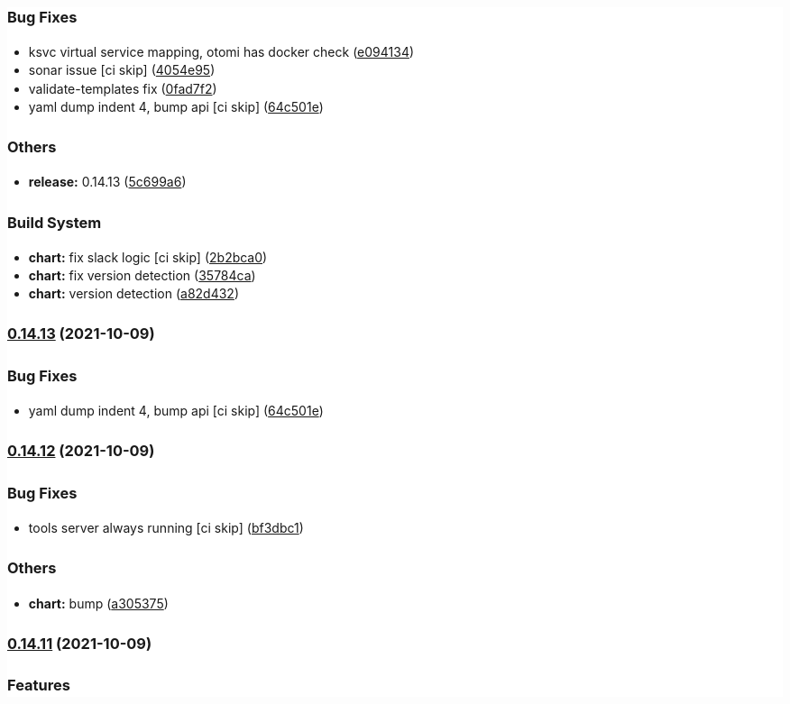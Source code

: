 ### Bug Fixes

- ksvc virtual service mapping, otomi has docker check ([e094134](https://github.com/redkubes/otomi-core/commit/e094134de6a2aa65120d0787041a81c96cc2ee61))
- sonar issue [ci skip] ([4054e95](https://github.com/redkubes/otomi-core/commit/4054e95730dfc0a81548905fa4f9a0b933f8e5e3))
- validate-templates fix ([0fad7f2](https://github.com/redkubes/otomi-core/commit/0fad7f2404ca1f53a6de87a36f930c9d78463dc4))
- yaml dump indent 4, bump api [ci skip] ([64c501e](https://github.com/redkubes/otomi-core/commit/64c501ef56511aa4e0caa97ae4c8ef68c5523039))

### Others

- **release:** 0.14.13 ([5c699a6](https://github.com/redkubes/otomi-core/commit/5c699a65d8dbd9b7bc913256fbf07f4c5b474e4c))

### Build System

- **chart:** fix slack logic [ci skip] ([2b2bca0](https://github.com/redkubes/otomi-core/commit/2b2bca0bf91cab8f64be3ca29b5d8e9eb59cd916))
- **chart:** fix version detection ([35784ca](https://github.com/redkubes/otomi-core/commit/35784ca26373ffa1f543dcdd149be2e72377b6cd))
- **chart:** version detection ([a82d432](https://github.com/redkubes/otomi-core/commit/a82d432aaa3a120b4cca934f3f10632f00cef91b))

### [0.14.13](https://github.com/redkubes/otomi-core/compare/v0.14.12...v0.14.13) (2021-10-09)

### Bug Fixes

- yaml dump indent 4, bump api [ci skip] ([64c501e](https://github.com/redkubes/otomi-core/commit/64c501ef56511aa4e0caa97ae4c8ef68c5523039))

### [0.14.12](https://github.com/redkubes/otomi-core/compare/v0.14.11...v0.14.12) (2021-10-09)

### Bug Fixes

- tools server always running [ci skip] ([bf3dbc1](https://github.com/redkubes/otomi-core/commit/bf3dbc12a8b99bdf8822d4a7c8dafe6405171fe3))

### Others

- **chart:** bump ([a305375](https://github.com/redkubes/otomi-core/commit/a3053753008cd443aa333f3aaaad89bdbd3a4186))

### [0.14.11](https://github.com/redkubes/otomi-core/compare/v0.14.10...v0.14.11) (2021-10-09)

### Features
